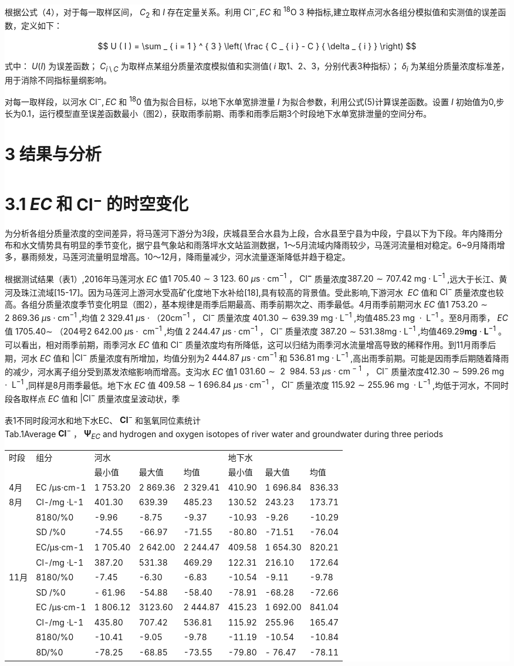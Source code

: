 根据公式（4），对于每一取样区间， $C _ { 2 }$ 和 $I$ 存在定量关系。利用 $\mathrm { C l } ^ { - } , E C$ 和 $^ { 1 8 } \mathrm { O } \ 3$ 种指标,建立取样点河水各组分模拟值和实测值的误差函数，定义如下：

$$
U ( I ) = \sum _ { i = 1 } ^ { 3 } \left( \frac { C _ { i } - C } { \delta _ { i } } \right)
$$

式中： $U ( I )$ 为误差函数； $C _ { i \setminus C }$ 为取样点某组分质量浓度模拟值和实测值( $i$ 取1、2、3，分别代表3种指标）； $\delta _ { i }$ 为某组分质量浓度标准差，用于消除不同指标量纲影响。

对每一取样段，以河水 $\mathrm { C l } ^ { - } , E C$ 和 $^ { 1 8 } 0$ 值为拟合目标，以地下水单宽排泄量 $I$ 为拟合参数，利用公式(5)计算误差函数。设置 $I$ 初始值为0,步长为0.1，运行模型直至误差函数最小（图2），获取雨季前期、雨季和雨季后期3个时段地下水单宽排泄量的空间分布。

# 3 结果与分析

# 3.1 $E C$ 和 $\mathrm { C l } ^ { - }$ 的时空变化

为分析各组分质量浓度的空间差异，将马莲河下游分为3段，庆城县至合水县为上段，合水县至宁县为中段，宁县以下为下段。年内降雨分布和水文情势具有明显的季节变化，据宁县气象站和雨落坪水文站监测数据，1～5月流域内降雨较少，马莲河流量相对稳定。6\~9月降雨增多，暴雨频发，马莲河流量明显增高。10～12月，降雨量减少，河水流量逐渐降低并趋于稳定。

根据测试结果（表1）,2016年马莲河水 $E C$ 值$1 ~ 7 0 5 . 4 0 \sim 3 ~ 1 2 3 . ~ 6 0 ~ \mu \mathrm { s } ~ \cdot ~ \mathrm { c m } ^ { - 1 }$ ， $\mathbf { \mathrm { C l } ^ { - } }$ 质量浓度$3 8 7 . 2 0 \sim 7 0 7 . 4 2 ~ \mathrm { m g } \cdot \mathrm { L } ^ { - 1 }$ ,远大于长江、黄河及珠江流域[15-17]。因为马莲河上游河水受高矿化度地下水补给[18],具有较高的背景值。受此影响,下游河水 $\ E C$ 值和 $\mathrm { C l } ^ { - }$ 质量浓度也较高。各组分质量浓度季节变化明显（图2），基本规律是雨季后期最高、雨季前期次之、雨季最低。4月雨季前期河水 $E C$ 值$1 ~ 7 5 3 . 2 0 \sim 2 ~ 8 6 9 . 3 6 ~ \mu \mathrm { s } \cdot \mathrm { c m } ^ { - 1 }$ ,均值 $2 \ 3 2 9 . 4 1 \ \mu \mathrm { s } \ \cdot$ （20$\mathrm { c m } ^ { - 1 }$ ， $\mathrm { C l } ^ { - }$ 质量浓度 $4 0 1 . 3 0 \sim 6 3 9 . 3 9 ~ \mathrm { m g } \cdot \mathrm { L } ^ { - 1 }$ ,均值$4 8 5 . 2 3 \mathrm { ~ m g ~ } \cdot \mathrm { ~ L } ^ { - 1 }$ 。至8月雨季， $E C$ 值 $1 7 0 5 . 4 0 \sim$ （204号$2 ~ 6 4 2 . 0 0 ~ { \mu \mathrm { s } } \cdot { \mathrm { \ c m } } ^ { - 1 }$ ,均值 $2 ~ 2 4 4 . 4 7 ~ { \mu \mathrm { s } } \cdot \mathrm { c m } ^ { - 1 }$ ， $\mathrm { C l } ^ { - }$ 质量浓度 $3 8 7 . 2 0 \sim 5 3 1 . 3 8 \mathrm { m g } \cdot \mathrm { L } ^ { - 1 }$ ,均值469.29$\mathbf { m } \mathbf { g } \cdot \mathbf { L } ^ { - 1 }$ 。可以看出，相对雨季前期，雨季河水 $E C$ 值和 $\mathrm { C l } ^ { - }$ 质量浓度均有所降低，这可以归结为雨季河水流量增高导致的稀释作用。到11月雨季后期，河水 $E C$ 值和 $| \mathrm { C l } ^ { - }$ 质量浓度有所增加，均值分别为$2 ~ 4 4 4 . 8 7 ~ { \mu \mathrm { s } } \cdot { \mathrm { c m } } ^ { - 1 }$ 和 $5 3 6 . 8 1 ~ \mathrm { m g } \cdot \mathrm { L } ^ { - 1 }$ ,高出雨季前期。可能是因雨季后期随着降雨的减少，河水离子组分受到蒸发浓缩影响而增高。支沟水 $E C$ 值$1 ~ 0 3 1 . 6 0 \sim \mathrm { ~ 2 ~ } ~ 9 8 4 . ~ 5 3 ~ \mu \mathrm { s } ~ \cdot ~ \mathrm { c m } ^ { \mathrm { ~ - ~ 1 ~ } }$ ， $\mathrm { C l } ^ { - }$ 质量浓度$4 1 2 . 3 0 \sim 5 9 9 . 2 6 \mathrm { ~ m g ~ } \cdot \mathrm { ~ L } ^ { - 1 }$ ,同样是8月雨季最低。地下水 $E C$ 值 $4 0 9 . 5 8 \sim 1 ~ 6 9 6 . 8 4 ~ { \mu \mathrm { s } } \cdot { \mathrm { c m } } ^ { - 1 }$ ， $\mathrm { C l } ^ { - }$ 质量浓度 $1 1 5 . 9 2 \sim 2 5 5 . 9 6 \mathrm { ~ m g ~ } \cdot \mathrm { L } ^ { - 1 }$ ,均低于河水，不同时段各取样点 $E C$ 值和 $| \mathrm { C l } ^ { - }$ 质量浓度呈波动状，季

表1不同时段河水和地下水EC、 $\mathbf { C l } ^ { - }$ 和氢氧同位素统计  
Tab.1Average $\mathbf { C l } ^ { - }$ ， $\mathbf { \Psi } _ { E C }$ and hydrogen and oxygen isotopes of river water and groundwater during three periods   

<html><body><table><tr><td rowspan="2">时段</td><td rowspan="2">组分</td><td colspan="3">河水</td><td colspan="3">地下水</td></tr><tr><td>最小值</td><td>最大值</td><td>均值</td><td>最小值</td><td>最大值</td><td>均值</td></tr><tr><td>4月</td><td>EC /μs·cm-1</td><td>1 753.20</td><td>2 869.36</td><td>2 329.41</td><td>410.90</td><td>1 696.84</td><td>836.33</td></tr><tr><td rowspan="5">8月</td><td>Cl-/mg ·L-1</td><td>401.30</td><td>639.39</td><td>485.23</td><td>130.52</td><td>243.23</td><td>173.71</td></tr><tr><td>8180/%0</td><td>-9.96</td><td>-8.75</td><td>-9.37</td><td>-10.93</td><td>-9.26</td><td>-10.29</td></tr><tr><td>SD /%0</td><td>-74.55</td><td>-66.97</td><td>-71.55</td><td>-80.80</td><td>-71.51</td><td>-76.04</td></tr><tr><td>EC/μs·cm-1</td><td>1 705.40</td><td>2 642.00</td><td>2 244.47</td><td>409.58</td><td>1 654.30</td><td>820.21</td></tr><tr><td>Cl-/mg ·L-1</td><td>387.20</td><td>531.38</td><td>469.29</td><td>122.31</td><td>216.10</td><td>172.64</td></tr><tr><td rowspan="6">11月</td><td>8180/%0</td><td>-7.45</td><td>-6.30</td><td>-6.83</td><td>-10.54</td><td>-9.11</td><td>-9.78</td></tr><tr><td>SD /%0</td><td>- 61.96</td><td>-54.88</td><td>-58.40</td><td>-78.91</td><td>-68.28</td><td>-72.66</td></tr><tr><td>EC /μs·cm-1</td><td>1 806.12</td><td>3123.60</td><td>2 444.87</td><td>415.23</td><td>1 692.00</td><td>841.04</td></tr><tr><td>Cl-/mg ·L-1</td><td>435.80</td><td>707.42</td><td>536.81</td><td>115.92</td><td>255.96</td><td>165.47</td></tr><tr><td>8180/%0</td><td>-10.41</td><td>-9.05</td><td>-9.78</td><td>-11.19</td><td>-10.54</td><td>-10.84</td></tr><tr><td>8D/%0</td><td>-78.25</td><td>-68.85</td><td>-73.55</td><td>-79.80</td><td>- 76.47</td><td>-78.11</td></tr></table></body></html>
